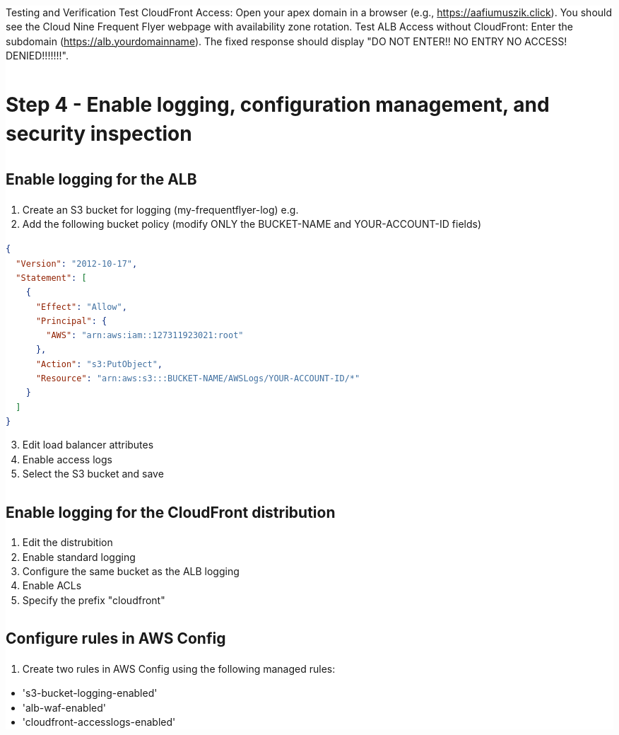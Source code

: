 

Testing and Verification 
Test CloudFront Access:
Open your apex domain in a browser (e.g., https://aafiumuszik.click). You should see the Cloud Nine Frequent Flyer webpage with availability zone rotation.
Test ALB Access without CloudFront:
Enter the subdomain (https://alb.yourdomainname). The fixed response should display "DO NOT ENTER!! NO ENTRY NO ACCESS! DENIED!!!!!!!".

# Step 4 - Enable logging, configuration management, and security inspection

## Enable logging for the ALB

1. Create an S3 bucket for logging (my-frequentflyer-log) e.g.
2. Add the following bucket policy (modify ONLY the BUCKET-NAME and YOUR-ACCOUNT-ID fields)

```json
{
  "Version": "2012-10-17",
  "Statement": [
    {
      "Effect": "Allow",
      "Principal": {
        "AWS": "arn:aws:iam::127311923021:root"
      },
      "Action": "s3:PutObject",
      "Resource": "arn:aws:s3:::BUCKET-NAME/AWSLogs/YOUR-ACCOUNT-ID/*"
    }
  ]
}
```

3. Edit load balancer attributes
4. Enable access logs
5. Select the S3 bucket and save

## Enable logging for the CloudFront distribution

1. Edit the distrubition
2. Enable standard logging
3. Configure the same bucket as the ALB logging
4. Enable ACLs
5. Specify the prefix "cloudfront"

## Configure rules in AWS Config

1. Create two rules in AWS Config using the following managed rules:

- 's3-bucket-logging-enabled'
- 'alb-waf-enabled'
- 'cloudfront-accesslogs-enabled'
